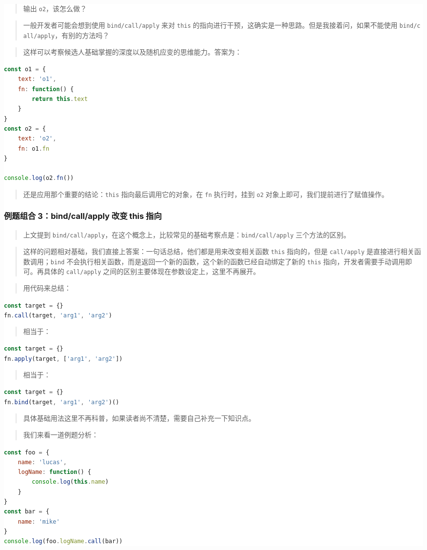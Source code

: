 >输出 ``o2``，该怎么做？

>一般开发者可能会想到使用 ``bind/call/apply`` 来对 ``this`` 的指向进行干预，这确实是一种思路。但是我接着问，如果不能使用 ``bind/call/apply``，有别的方法吗？

>这样可以考察候选人基础掌握的深度以及随机应变的思维能力。答案为：

```js
const o1 = {
    text: 'o1',
    fn: function() {
        return this.text
    }
}
const o2 = {
    text: 'o2',
    fn: o1.fn
}

console.log(o2.fn())
```

> 还是应用那个重要的结论：``this`` 指向最后调用它的对象，在 ``fn`` 执行时，挂到 ``o2`` 对象上即可，我们提前进行了赋值操作。

### 例题组合 3：bind/call/apply 改变 this 指向

> 上文提到 ``bind/call/apply``，在这个概念上，比较常见的基础考察点是：``bind/call/apply`` 三个方法的区别。

>这样的问题相对基础，我们直接上答案：一句话总结，他们都是用来改变相关函数 ``this`` 指向的，但是 ``call/apply`` 是直接进行相关函数调用；``bind`` 不会执行相关函数，而是返回一个新的函数，这个新的函数已经自动绑定了新的 ``this`` 指向，开发者需要手动调用即可。再具体的 ``call/apply`` 之间的区别主要体现在参数设定上，这里不再展开。

>用代码来总结：

```js
const target = {}
fn.call(target, 'arg1', 'arg2')

```

> 相当于：

```js
const target = {}
fn.apply(target, ['arg1', 'arg2'])
```

> 相当于：

```js
const target = {}
fn.bind(target, 'arg1', 'arg2')()
```

> 具体基础用法这里不再科普，如果读者尚不清楚，需要自己补充一下知识点。

>我们来看一道例题分析：

```js
const foo = {
    name: 'lucas',
    logName: function() {
        console.log(this.name)
    }
}
const bar = {
    name: 'mike'
}
console.log(foo.logName.call(bar))
```
